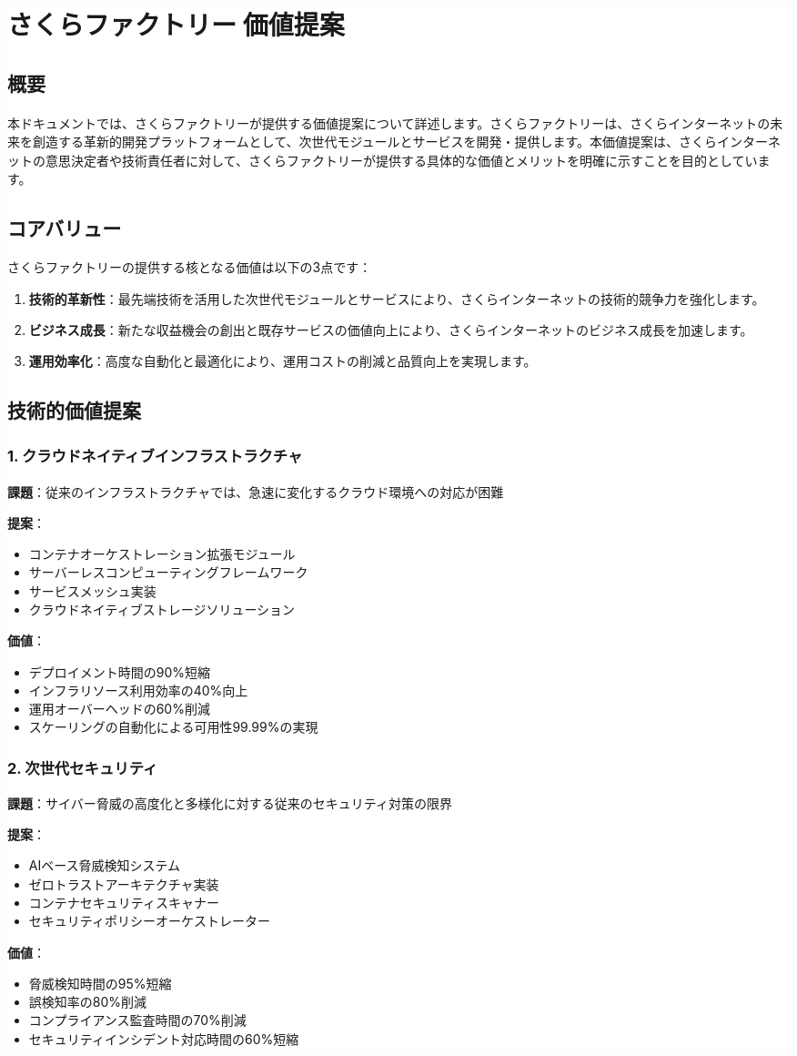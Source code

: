 # さくらファクトリー 価値提案

## 概要

本ドキュメントでは、さくらファクトリーが提供する価値提案について詳述します。さくらファクトリーは、さくらインターネットの未来を創造する革新的開発プラットフォームとして、次世代モジュールとサービスを開発・提供します。本価値提案は、さくらインターネットの意思決定者や技術責任者に対して、さくらファクトリーが提供する具体的な価値とメリットを明確に示すことを目的としています。

## コアバリュー

さくらファクトリーの提供する核となる価値は以下の3点です：

1. **技術的革新性**：最先端技術を活用した次世代モジュールとサービスにより、さくらインターネットの技術的競争力を強化します。

2. **ビジネス成長**：新たな収益機会の創出と既存サービスの価値向上により、さくらインターネットのビジネス成長を加速します。

3. **運用効率化**：高度な自動化と最適化により、運用コストの削減と品質向上を実現します。

## 技術的価値提案

### 1. クラウドネイティブインフラストラクチャ

**課題**：従来のインフラストラクチャでは、急速に変化するクラウド環境への対応が困難

**提案**：

- コンテナオーケストレーション拡張モジュール
- サーバーレスコンピューティングフレームワーク
- サービスメッシュ実装
- クラウドネイティブストレージソリューション

**価値**：

- デプロイメント時間の90%短縮
- インフラリソース利用効率の40%向上
- 運用オーバーヘッドの60%削減
- スケーリングの自動化による可用性99.99%の実現

### 2. 次世代セキュリティ

**課題**：サイバー脅威の高度化と多様化に対する従来のセキュリティ対策の限界

**提案**：

- AIベース脅威検知システム
- ゼロトラストアーキテクチャ実装
- コンテナセキュリティスキャナー
- セキュリティポリシーオーケストレーター

**価値**：

- 脅威検知時間の95%短縮
- 誤検知率の80%削減
- コンプライアンス監査時間の70%削減
- セキュリティインシデント対応時間の60%短縮
